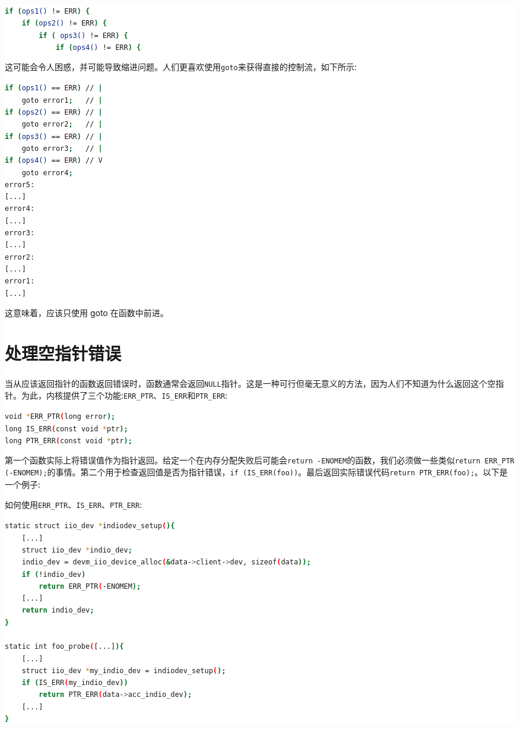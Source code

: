```sh
if (ops1() != ERR) { 
    if (ops2() != ERR) { 
        if ( ops3() != ERR) { 
            if (ops4() != ERR) { 
```

这可能会令人困惑，并可能导致缩进问题。人们更喜欢使用`goto`来获得直接的控制流，如下所示:

```sh
if (ops1() == ERR) // | 
    goto error1;   // | 
if (ops2() == ERR) // | 
    goto error2;   // | 
if (ops3() == ERR) // | 
    goto error3;   // | 
if (ops4() == ERR) // V 
    goto error4; 
error5: 
[...] 
error4: 
[...] 
error3: 
[...] 
error2: 
[...] 
error1: 
[...] 
```

这意味着，应该只使用 goto 在函数中前进。

# 处理空指针错误

当从应该返回指针的函数返回错误时，函数通常会返回`NULL`指针。这是一种可行但毫无意义的方法，因为人们不知道为什么返回这个空指针。为此，内核提供了三个功能:`ERR_PTR`、`IS_ERR`和`PTR_ERR`:

```sh
void *ERR_PTR(long error); 
long IS_ERR(const void *ptr); 
long PTR_ERR(const void *ptr); 
```

第一个函数实际上将错误值作为指针返回。给定一个在内存分配失败后可能会`return -ENOMEM`的函数，我们必须做一些类似`return ERR_PTR(-ENOMEM);`的事情。第二个用于检查返回值是否为指针错误，`if (IS_ERR(foo))`。最后返回实际错误代码`return PTR_ERR(foo);`。以下是一个例子:

如何使用`ERR_PTR`、`IS_ERR`、`PTR_ERR`:

```sh
static struct iio_dev *indiodev_setup(){ 
    [...] 
    struct iio_dev *indio_dev; 
    indio_dev = devm_iio_device_alloc(&data->client->dev, sizeof(data)); 
    if (!indio_dev) 
        return ERR_PTR(-ENOMEM); 
    [...] 
    return indio_dev; 
} 

static int foo_probe([...]){ 
    [...] 
    struct iio_dev *my_indio_dev = indiodev_setup(); 
    if (IS_ERR(my_indio_dev)) 
        return PTR_ERR(data->acc_indio_dev); 
    [...] 
} 
```
